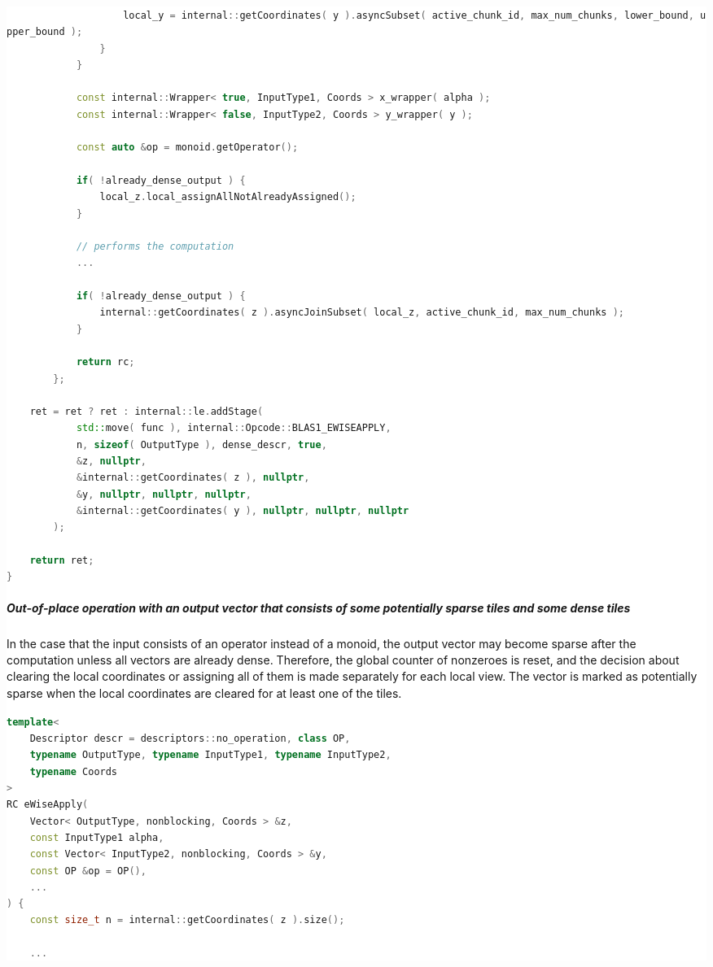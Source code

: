 ```cpp
					local_y = internal::getCoordinates( y ).asyncSubset( active_chunk_id, max_num_chunks, lower_bound, upper_bound );
				}
			}

			const internal::Wrapper< true, InputType1, Coords > x_wrapper( alpha );
			const internal::Wrapper< false, InputType2, Coords > y_wrapper( y );

			const auto &op = monoid.getOperator();

			if( !already_dense_output ) {
				local_z.local_assignAllNotAlreadyAssigned();
			}

			// performs the computation
			...

			if( !already_dense_output ) {
				internal::getCoordinates( z ).asyncJoinSubset( local_z, active_chunk_id, max_num_chunks );
			}

			return rc;
		};

	ret = ret ? ret : internal::le.addStage(
			std::move( func ), internal::Opcode::BLAS1_EWISEAPPLY,
			n, sizeof( OutputType ), dense_descr, true,
			&z, nullptr,
			&internal::getCoordinates( z ), nullptr,
			&y, nullptr, nullptr, nullptr,
			&internal::getCoordinates( y ), nullptr, nullptr, nullptr
		);

	return ret;
}
```

##### Out-of-place operation with an output vector that consists of some potentially sparse tiles and some dense tiles

In the case that the input consists of an operator instead of a monoid, the output vector may become sparse after the computation unless all vectors are already dense.
Therefore, the global counter of nonzeroes is reset, and the decision about clearing the local coordinates or assigning all of them is made separately for each local view.
The vector is marked as potentially sparse when the local coordinates are cleared for at least one of the tiles.

```cpp
template<
	Descriptor descr = descriptors::no_operation, class OP,
	typename OutputType, typename InputType1, typename InputType2,
	typename Coords
>
RC eWiseApply(
	Vector< OutputType, nonblocking, Coords > &z,
	const InputType1 alpha,
	const Vector< InputType2, nonblocking, Coords > &y,
	const OP &op = OP(),
	...
) {
	const size_t n = internal::getCoordinates( z ).size();

	...
```